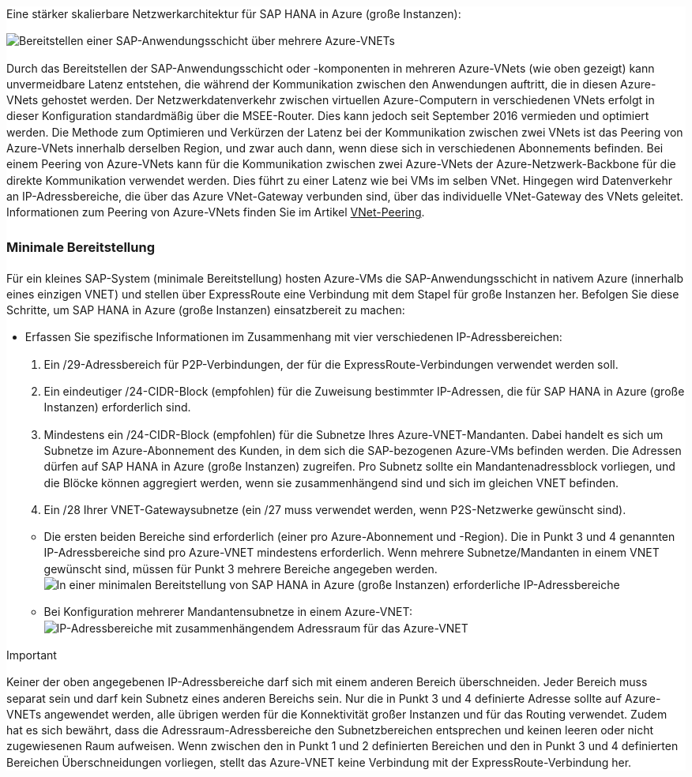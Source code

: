  Eine stärker skalierbare Netzwerkarchitektur für SAP HANA in Azure (große Instanzen):

![Bereitstellen einer SAP-Anwendungsschicht über mehrere Azure-VNETs](./media/sap-hana-overview-architecture/image4-networking-architecture.png)

Durch das Bereitstellen der SAP-Anwendungsschicht oder -komponenten in mehreren Azure-VNets (wie oben gezeigt) kann unvermeidbare Latenz entstehen, die während der Kommunikation zwischen den Anwendungen auftritt, die in diesen Azure-VNets gehostet werden. Der Netzwerkdatenverkehr zwischen virtuellen Azure-Computern in verschiedenen VNets erfolgt in dieser Konfiguration standardmäßig über die MSEE-Router. Dies kann jedoch seit September 2016 vermieden und optimiert werden. Die Methode zum Optimieren und Verkürzen der Latenz bei der Kommunikation zwischen zwei VNets ist das Peering von Azure-VNets innerhalb derselben Region, und zwar auch dann, wenn diese sich in verschiedenen Abonnements befinden. Bei einem Peering von Azure-VNets kann für die Kommunikation zwischen zwei Azure-VNets der Azure-Netzwerk-Backbone für die direkte Kommunikation verwendet werden. Dies führt zu einer Latenz wie bei VMs im selben VNet. Hingegen wird Datenverkehr an IP-Adressbereiche, die über das Azure VNet-Gateway verbunden sind, über das individuelle VNet-Gateway des VNets geleitet. Informationen zum Peering von Azure-VNets finden Sie im Artikel [VNet-Peering](https://docs.microsoft.com/en-us/azure/virtual-network/virtual-network-peering-overview).
### <a name="minimal-deployment"></a>Minimale Bereitstellung

Für ein kleines SAP-System (minimale Bereitstellung) hosten Azure-VMs die SAP-Anwendungsschicht in nativem Azure (innerhalb eines einzigen VNET) und stellen über ExpressRoute eine Verbindung mit dem Stapel für große Instanzen her. Befolgen Sie diese Schritte, um SAP HANA in Azure (große Instanzen) einsatzbereit zu machen:

- Erfassen Sie spezifische Informationen im Zusammenhang mit vier verschiedenen IP-Adressbereichen:

  1. Ein /29-Adressbereich für P2P-Verbindungen, der für die ExpressRoute-Verbindungen verwendet werden soll.
  
  2. Ein eindeutiger /24-CIDR-Block (empfohlen) für die Zuweisung bestimmter IP-Adressen, die für SAP HANA in Azure (große Instanzen) erforderlich sind.
  3. Mindestens ein /24-CIDR-Block (empfohlen) für die Subnetze Ihres Azure-VNET-Mandanten. Dabei handelt es sich um Subnetze im Azure-Abonnement des Kunden, in dem sich die SAP-bezogenen Azure-VMs befinden werden. Die Adressen dürfen auf SAP HANA in Azure (große Instanzen) zugreifen. Pro Subnetz sollte ein Mandantenadressblock vorliegen, und die Blöcke können aggregiert werden, wenn sie zusammenhängend sind und sich im gleichen VNET befinden.
  4. Ein /28 Ihrer VNET-Gatewaysubnetze (ein /27 muss verwendet werden, wenn P2S-Netzwerke gewünscht sind).

  - Die ersten beiden Bereiche sind erforderlich (einer pro Azure-Abonnement und -Region). Die in Punkt 3 und 4 genannten IP-Adressbereiche sind pro Azure-VNET mindestens erforderlich. Wenn mehrere Subnetze/Mandanten in einem VNET gewünscht sind, müssen für Punkt 3 mehrere Bereiche angegeben werden.
![In einer minimalen Bereitstellung von SAP HANA in Azure (große Instanzen) erforderliche IP-Adressbereiche](./media/sap-hana-overview-architecture/image5-ip-address-range-a.png)

  -  Bei Konfiguration mehrerer Mandantensubnetze in einem Azure-VNET: ![IP-Adressbereiche mit zusammenhängendem Adressraum für das Azure-VNET](./media/sap-hana-overview-architecture/image6-ip-address-range-b.png)

> [!IMPORTANT] 
> Keiner der oben angegebenen IP-Adressbereiche darf sich mit einem anderen Bereich überschneiden. Jeder Bereich muss separat sein und darf kein Subnetz eines anderen Bereichs sein. Nur die in Punkt 3 und 4 definierte Adresse sollte auf Azure-VNETs angewendet werden, alle übrigen werden für die Konnektivität großer Instanzen und für das Routing verwendet. Zudem hat es sich bewährt, dass die Adressraum-Adressbereiche den Subnetzbereichen entsprechen und keinen leeren oder nicht zugewiesenen Raum aufweisen. Wenn zwischen den in Punkt 1 und 2 definierten Bereichen und den in Punkt 3 und 4 definierten Bereichen Überschneidungen vorliegen, stellt das Azure-VNET keine Verbindung mit der ExpressRoute-Verbindung her.
